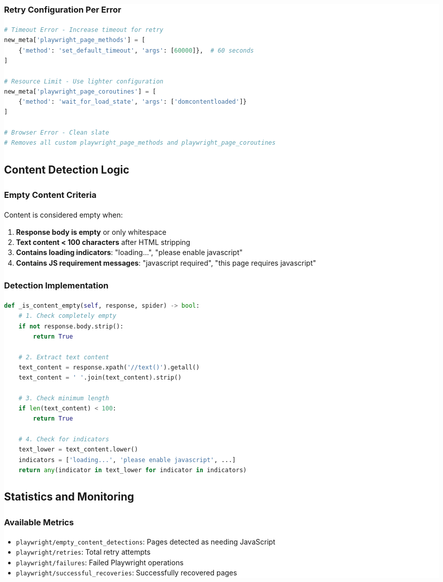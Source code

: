 ### Retry Configuration Per Error
```python
# Timeout Error - Increase timeout for retry
new_meta['playwright_page_methods'] = [
    {'method': 'set_default_timeout', 'args': [60000]},  # 60 seconds
]

# Resource Limit - Use lighter configuration
new_meta['playwright_page_coroutines'] = [
    {'method': 'wait_for_load_state', 'args': ['domcontentloaded']}
]

# Browser Error - Clean slate
# Removes all custom playwright_page_methods and playwright_page_coroutines
```

## Content Detection Logic

### Empty Content Criteria
Content is considered empty when:
1. **Response body is empty** or only whitespace
2. **Text content < 100 characters** after HTML stripping
3. **Contains loading indicators**: "loading...", "please enable javascript"
4. **Contains JS requirement messages**: "javascript required", "this page requires javascript"

### Detection Implementation
```python
def _is_content_empty(self, response, spider) -> bool:
    # 1. Check completely empty
    if not response.body.strip():
        return True
    
    # 2. Extract text content
    text_content = response.xpath('//text()').getall()
    text_content = ' '.join(text_content).strip()
    
    # 3. Check minimum length
    if len(text_content) < 100:
        return True
    
    # 4. Check for indicators
    text_lower = text_content.lower()
    indicators = ['loading...', 'please enable javascript', ...]
    return any(indicator in text_lower for indicator in indicators)
```

## Statistics and Monitoring

### Available Metrics
- `playwright/empty_content_detections`: Pages detected as needing JavaScript
- `playwright/retries`: Total retry attempts
- `playwright/failures`: Failed Playwright operations  
- `playwright/successful_recoveries`: Successfully recovered pages
